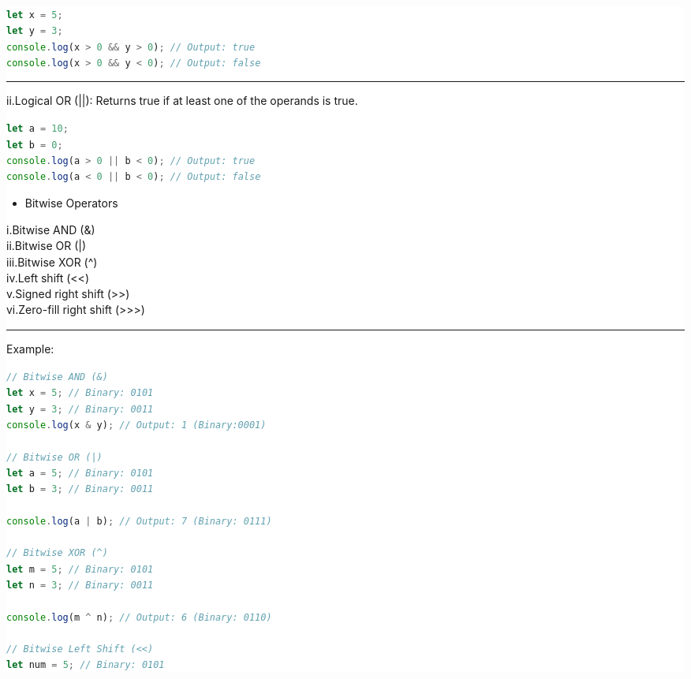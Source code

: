 <v-clicks>

```js
let x = 5;
let y = 3;
console.log(x > 0 && y > 0); // Output: true
console.log(x > 0 && y < 0); // Output: false
```

</v-clicks>

---

<v-clicks>

ii.Logical OR (||): Returns true if at least one of the operands is true.

</v-clicks>

<v-clicks>

```js
let a = 10;
let b = 0;
console.log(a > 0 || b < 0); // Output: true
console.log(a < 0 || b < 0); // Output: false
```

</v-clicks>

<v-clicks>

- Bitwise Operators

</v-clicks>

<v-clicks>

i.Bitwise AND (&) <br>
ii.Bitwise OR (|) <br>
iii.Bitwise XOR (^) <br>
iv.Left shift (<<) <br>
v.Signed right shift (>>) <br>
vi.Zero-fill right shift (>>>)

</v-clicks>

---

<v-clicks>

Example:

```js
// Bitwise AND (&)
let x = 5; // Binary: 0101
let y = 3; // Binary: 0011
console.log(x & y); // Output: 1 (Binary:0001)

// Bitwise OR (|)
let a = 5; // Binary: 0101
let b = 3; // Binary: 0011

console.log(a | b); // Output: 7 (Binary: 0111)

// Bitwise XOR (^)
let m = 5; // Binary: 0101
let n = 3; // Binary: 0011

console.log(m ^ n); // Output: 6 (Binary: 0110)

// Bitwise Left Shift (<<)
let num = 5; // Binary: 0101
```